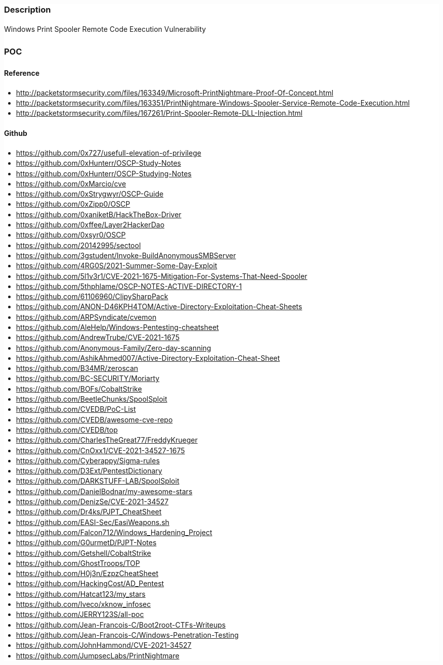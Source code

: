 
### Description

Windows Print Spooler Remote Code Execution Vulnerability

### POC

#### Reference
- http://packetstormsecurity.com/files/163349/Microsoft-PrintNightmare-Proof-Of-Concept.html
- http://packetstormsecurity.com/files/163351/PrintNightmare-Windows-Spooler-Service-Remote-Code-Execution.html
- http://packetstormsecurity.com/files/167261/Print-Spooler-Remote-DLL-Injection.html

#### Github
- https://github.com/0x727/usefull-elevation-of-privilege
- https://github.com/0xHunterr/OSCP-Study-Notes
- https://github.com/0xHunterr/OSCP-Studying-Notes
- https://github.com/0xMarcio/cve
- https://github.com/0xStrygwyr/OSCP-Guide
- https://github.com/0xZipp0/OSCP
- https://github.com/0xaniketB/HackTheBox-Driver
- https://github.com/0xffee/Layer2HackerDao
- https://github.com/0xsyr0/OSCP
- https://github.com/20142995/sectool
- https://github.com/3gstudent/Invoke-BuildAnonymousSMBServer
- https://github.com/4RG0S/2021-Summer-Some-Day-Exploit
- https://github.com/5l1v3r1/CVE-2021-1675-Mitigation-For-Systems-That-Need-Spooler
- https://github.com/5thphlame/OSCP-NOTES-ACTIVE-DIRECTORY-1
- https://github.com/61106960/ClipySharpPack
- https://github.com/ANON-D46KPH4TOM/Active-Directory-Exploitation-Cheat-Sheets
- https://github.com/ARPSyndicate/cvemon
- https://github.com/AleHelp/Windows-Pentesting-cheatsheet
- https://github.com/AndrewTrube/CVE-2021-1675
- https://github.com/Anonymous-Family/Zero-day-scanning
- https://github.com/AshikAhmed007/Active-Directory-Exploitation-Cheat-Sheet
- https://github.com/B34MR/zeroscan
- https://github.com/BC-SECURITY/Moriarty
- https://github.com/BOFs/CobaltStrike
- https://github.com/BeetleChunks/SpoolSploit
- https://github.com/CVEDB/PoC-List
- https://github.com/CVEDB/awesome-cve-repo
- https://github.com/CVEDB/top
- https://github.com/CharlesTheGreat77/FreddyKrueger
- https://github.com/CnOxx1/CVE-2021-34527-1675
- https://github.com/Cyberappy/Sigma-rules
- https://github.com/D3Ext/PentestDictionary
- https://github.com/DARKSTUFF-LAB/SpoolSploit
- https://github.com/DanielBodnar/my-awesome-stars
- https://github.com/DenizSe/CVE-2021-34527
- https://github.com/Dr4ks/PJPT_CheatSheet
- https://github.com/EASI-Sec/EasiWeapons.sh
- https://github.com/Falcon712/Windows_Hardening_Project
- https://github.com/G0urmetD/PJPT-Notes
- https://github.com/Getshell/CobaltStrike
- https://github.com/GhostTroops/TOP
- https://github.com/H0j3n/EzpzCheatSheet
- https://github.com/HackingCost/AD_Pentest
- https://github.com/Hatcat123/my_stars
- https://github.com/Iveco/xknow_infosec
- https://github.com/JERRY123S/all-poc
- https://github.com/Jean-Francois-C/Boot2root-CTFs-Writeups
- https://github.com/Jean-Francois-C/Windows-Penetration-Testing
- https://github.com/JohnHammond/CVE-2021-34527
- https://github.com/JumpsecLabs/PrintNightmare